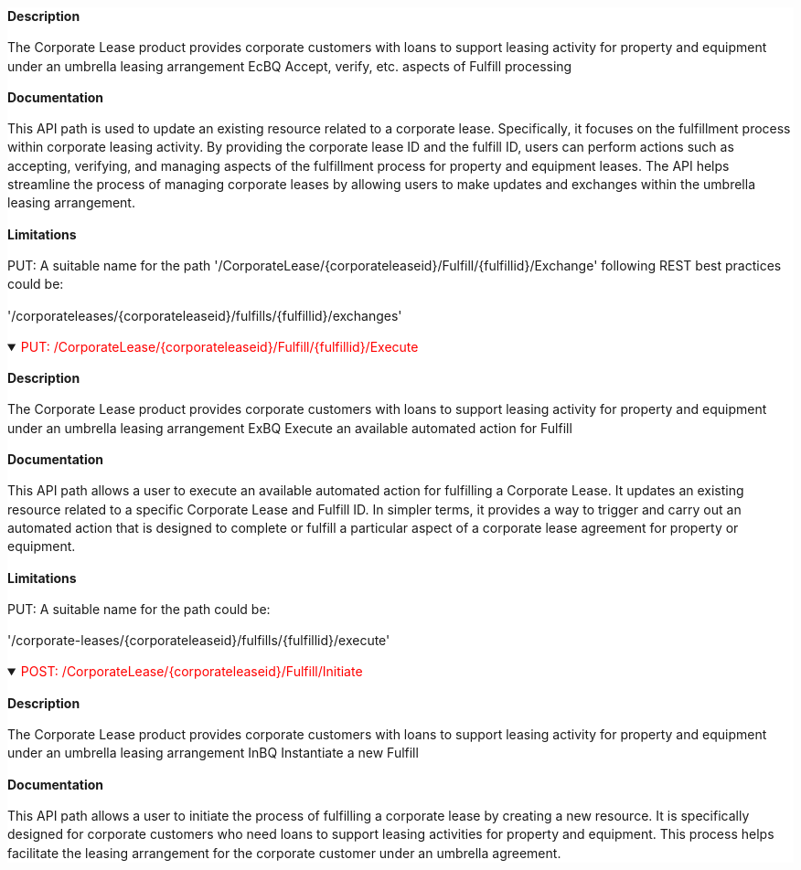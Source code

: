   **Description**

  The Corporate Lease product provides corporate customers with loans to support leasing activity for property and equipment under an umbrella leasing arrangement EcBQ Accept, verify, etc. aspects of Fulfill processing

  **Documentation**

  This API path is used to update an existing resource related to a corporate lease. Specifically, it focuses on the fulfillment process within corporate leasing activity. By providing the corporate lease ID and the fulfill ID, users can perform actions such as accepting, verifying, and managing aspects of the fulfillment process for property and equipment leases. The API helps streamline the process of managing corporate leases by allowing users to make updates and exchanges within the umbrella leasing arrangement.

  **Limitations**

  PUT: A suitable name for the path '/CorporateLease/{corporateleaseid}/Fulfill/{fulfillid}/Exchange' following REST best practices could be:

'/corporateleases/{corporateleaseid}/fulfills/{fulfillid}/exchanges'

</details>

<details open>
  <summary><span style='color:red;'>PUT: /CorporateLease/{corporateleaseid}/Fulfill/{fulfillid}/Execute</span></summary>

  **Description**

  The Corporate Lease product provides corporate customers with loans to support leasing activity for property and equipment under an umbrella leasing arrangement ExBQ Execute an available automated action for Fulfill

  **Documentation**

  This API path allows a user to execute an available automated action for fulfilling a Corporate Lease. It updates an existing resource related to a specific Corporate Lease and Fulfill ID. In simpler terms, it provides a way to trigger and carry out an automated action that is designed to complete or fulfill a particular aspect of a corporate lease agreement for property or equipment.

  **Limitations**

  PUT: A suitable name for the path could be:

'/corporate-leases/{corporateleaseid}/fulfills/{fulfillid}/execute'

</details>

<details open>
  <summary><span style='color:red;'>POST: /CorporateLease/{corporateleaseid}/Fulfill/Initiate</span></summary>

  **Description**

  The Corporate Lease product provides corporate customers with loans to support leasing activity for property and equipment under an umbrella leasing arrangement InBQ Instantiate a new Fulfill

  **Documentation**

  This API path allows a user to initiate the process of fulfilling a corporate lease by creating a new resource. It is specifically designed for corporate customers who need loans to support leasing activities for property and equipment. This process helps facilitate the leasing arrangement for the corporate customer under an umbrella agreement.
